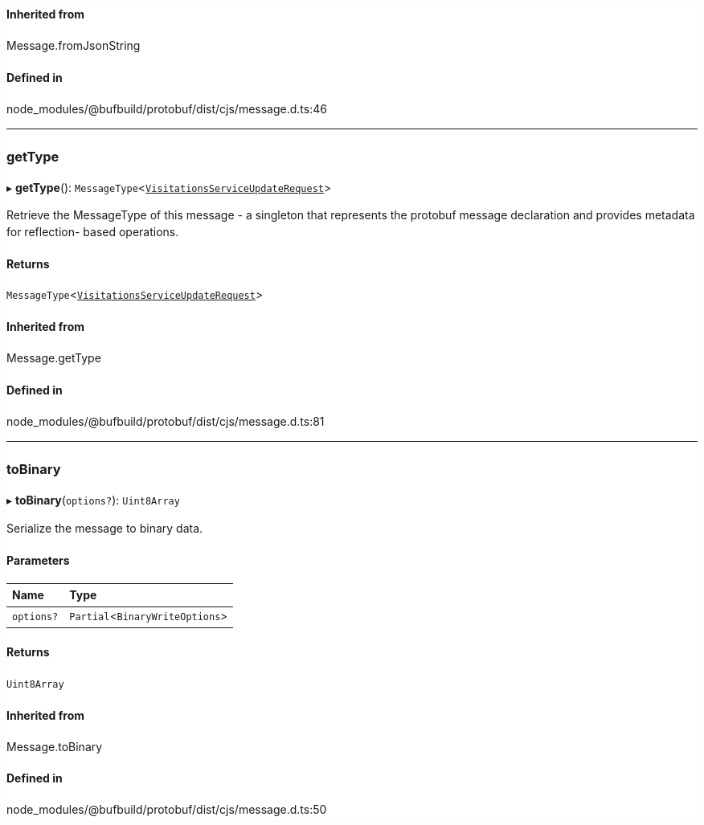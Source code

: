 #### Inherited from

Message.fromJsonString

#### Defined in

node_modules/@bufbuild/protobuf/dist/cjs/message.d.ts:46

___

### getType

▸ **getType**(): `MessageType`\<[`VisitationsServiceUpdateRequest`](VisitationsServiceUpdateRequest.md)\>

Retrieve the MessageType of this message - a singleton that represents
the protobuf message declaration and provides metadata for reflection-
based operations.

#### Returns

`MessageType`\<[`VisitationsServiceUpdateRequest`](VisitationsServiceUpdateRequest.md)\>

#### Inherited from

Message.getType

#### Defined in

node_modules/@bufbuild/protobuf/dist/cjs/message.d.ts:81

___

### toBinary

▸ **toBinary**(`options?`): `Uint8Array`

Serialize the message to binary data.

#### Parameters

| Name | Type |
| :------ | :------ |
| `options?` | `Partial`\<`BinaryWriteOptions`\> |

#### Returns

`Uint8Array`

#### Inherited from

Message.toBinary

#### Defined in

node_modules/@bufbuild/protobuf/dist/cjs/message.d.ts:50
